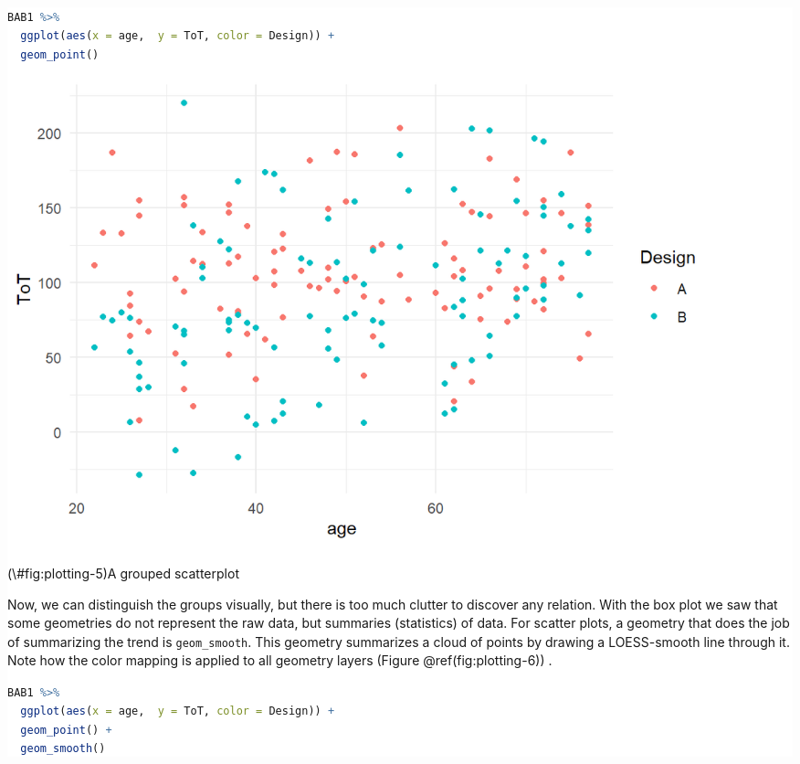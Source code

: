 
```r
BAB1 %>% 
  ggplot(aes(x = age,  y = ToT, color = Design)) +
  geom_point()
```

<div class="figure">
<img src="Getting_started_with_R_files/figure-html/plotting-5-1.png" alt="A grouped scatterplot" width="90%" />
<p class="caption">(\#fig:plotting-5)A grouped scatterplot</p>
</div>

Now, we can distinguish the groups visually, but there is too much
clutter to discover any relation. With the box plot we saw that some
geometries do not represent the raw data, but summaries (statistics) of
data. For scatter plots, a geometry that does the job of summarizing the
trend is `geom_smooth`. This geometry summarizes a cloud of points by
drawing a LOESS-smooth line through it. Note how the color mapping is
applied to all geometry layers (Figure \@ref(fig:plotting-6))
.


```r
BAB1 %>% 
  ggplot(aes(x = age,  y = ToT, color = Design)) +
  geom_point() +
  geom_smooth()
```
